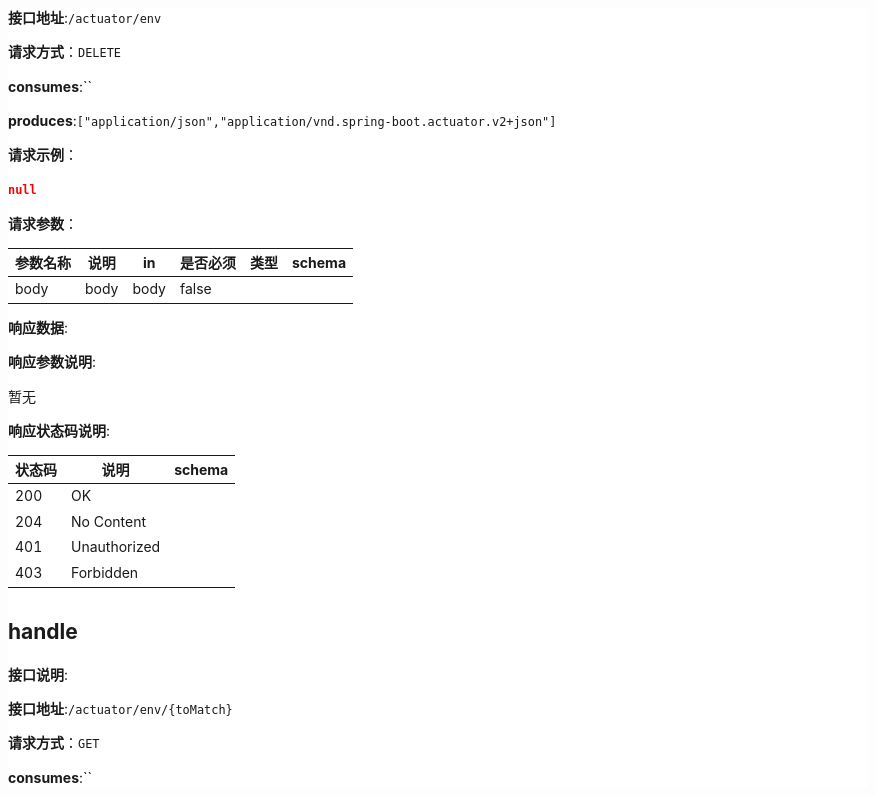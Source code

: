 **接口地址**:`/actuator/env`


**请求方式**：`DELETE`


**consumes**:``


**produces**:`["application/json","application/vnd.spring-boot.actuator.v2+json"]`


**请求示例**：
```json
null
```


**请求参数**：

| 参数名称         | 说明     |     in |  是否必须      |  类型   |  schema  |
| ------------ | -------------------------------- |-----------|--------|----|--- |
|body| body  | body | false |  |    |

**响应数据**:

```json

```

**响应参数说明**:


暂无





**响应状态码说明**:


| 状态码         | 说明                             |    schema                         |
| ------------ | -------------------------------- |---------------------- |
| 200 | OK  ||
| 204 | No Content  ||
| 401 | Unauthorized  ||
| 403 | Forbidden  ||
## handle


**接口说明**:



**接口地址**:`/actuator/env/{toMatch}`


**请求方式**：`GET`


**consumes**:``

